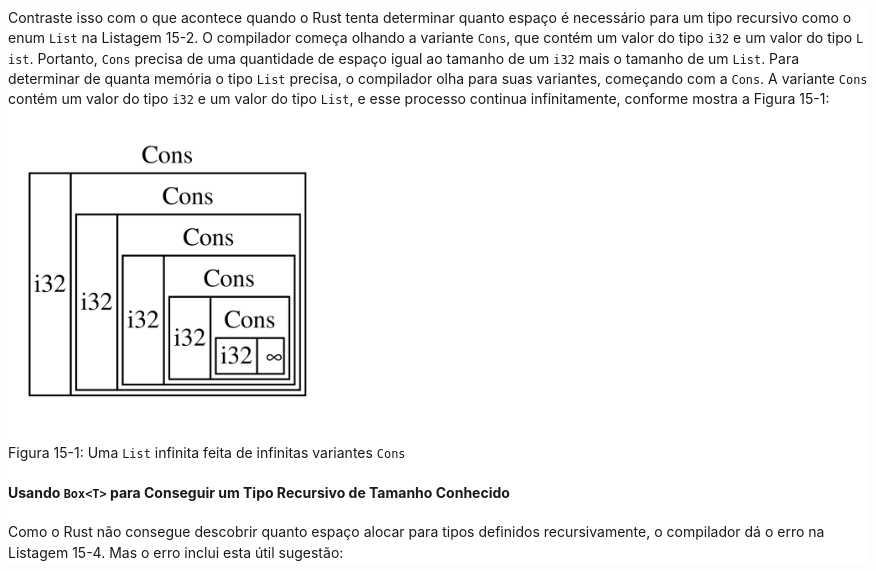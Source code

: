 Contraste isso com o que acontece quando o Rust tenta determinar quanto espaço é
necessário para um tipo recursivo como o enum `List` na Listagem 15-2. O
compilador começa olhando a variante `Cons`, que contém um valor do tipo `i32` e
um valor do tipo `List`. Portanto, `Cons` precisa de uma quantidade de espaço
igual ao tamanho de um `i32` mais o tamanho de um `List`. Para determinar de
quanta memória o tipo `List` precisa, o compilador olha para suas variantes,
começando com a `Cons`. A variante `Cons` contém um valor do tipo `i32` e um
valor do tipo `List`, e esse processo continua infinitamente, conforme mostra a
Figura 15-1:

<img alt="Uma cons list infinita" src="img/trpl15-01.svg" class="center"
style="width: 50%;" />


<span class="caption">Figura 15-1: Uma `List` infinita feita de infinitas
variantes `Cons`</span>

#### Usando `Box<T>` para Conseguir um Tipo Recursivo de Tamanho Conhecido

Como o Rust não consegue descobrir quanto espaço alocar para tipos definidos
recursivamente, o compilador dá o erro na Listagem 15-4. Mas o erro inclui esta
útil sugestão:
